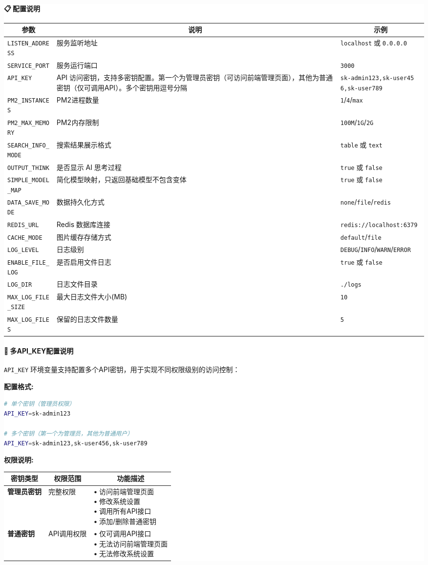 #### 📋 配置说明

| 参数 | 说明 | 示例 |
|------|------|------|
| `LISTEN_ADDRESS` | 服务监听地址 | `localhost` 或 `0.0.0.0` |
| `SERVICE_PORT` | 服务运行端口 | `3000` |
| `API_KEY` | API 访问密钥，支持多密钥配置。第一个为管理员密钥（可访问前端管理页面），其他为普通密钥（仅可调用API）。多个密钥用逗号分隔 | `sk-admin123,sk-user456,sk-user789` |
| `PM2_INSTANCES` | PM2进程数量 | `1`/`4`/`max` |
| `PM2_MAX_MEMORY` | PM2内存限制 | `100M`/`1G`/`2G` |
| `SEARCH_INFO_MODE` | 搜索结果展示格式 | `table` 或 `text` |
| `OUTPUT_THINK` | 是否显示 AI 思考过程 | `true` 或 `false` |
| `SIMPLE_MODEL_MAP` | 简化模型映射，只返回基础模型不包含变体 | `true` 或 `false` |
| `DATA_SAVE_MODE` | 数据持久化方式 | `none`/`file`/`redis` |
| `REDIS_URL` | Redis 数据库连接 | `redis://localhost:6379` |
| `CACHE_MODE` | 图片缓存存储方式 | `default`/`file` |
| `LOG_LEVEL` | 日志级别 | `DEBUG`/`INFO`/`WARN`/`ERROR` |
| `ENABLE_FILE_LOG` | 是否启用文件日志 | `true` 或 `false` |
| `LOG_DIR` | 日志文件目录 | `./logs` |
| `MAX_LOG_FILE_SIZE` | 最大日志文件大小(MB) | `10` |
| `MAX_LOG_FILES` | 保留的日志文件数量 | `5` |

#### 🔑 多API_KEY配置说明

`API_KEY` 环境变量支持配置多个API密钥，用于实现不同权限级别的访问控制：

**配置格式:**
```bash
# 单个密钥（管理员权限）
API_KEY=sk-admin123

# 多个密钥（第一个为管理员，其他为普通用户）
API_KEY=sk-admin123,sk-user456,sk-user789
```

**权限说明:**

| 密钥类型 | 权限范围 | 功能描述 |
|----------|----------|----------|
| **管理员密钥** | 完整权限 | • 访问前端管理页面<br>• 修改系统设置<br>• 调用所有API接口<br>• 添加/删除普通密钥 |
| **普通密钥** | API调用权限 | • 仅可调用API接口<br>• 无法访问前端管理页面<br>• 无法修改系统设置 |
